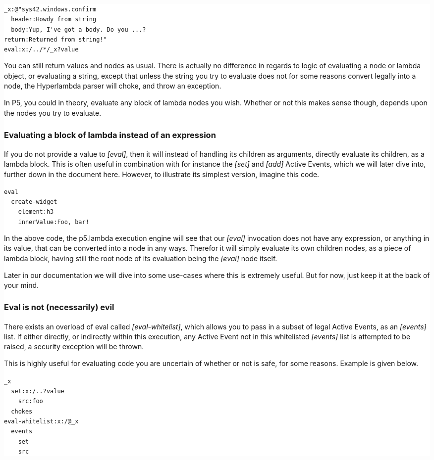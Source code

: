 ```
_x:@"sys42.windows.confirm
  header:Howdy from string
  body:Yup, I've got a body. Do you ...?
return:Returned from string!"
eval:x:/../*/_x?value
```

You can still return values and nodes as usual. There is actually no difference in regards to logic of evaluating a node or lambda object,
or evaluating a string, except that unless the string you try to evaluate does not for some reasons convert legally into a node, the Hyperlambda
parser will choke, and throw an exception.

In P5, you could in theory, evaluate any block of lambda nodes you wish. Whether or not this makes sense though, depends upon the nodes you
try to evaluate.

### Evaluating a block of lambda instead of an expression

If you do not provide a value to *[eval]*, then it will instead of handling its children as arguments, directly evaluate its children, as
a lambda block. This is often useful in combination with for instance the *[set]* and *[add]* Active Events, which we will later dive into, 
further down in the document here. However, to illustrate its simplest version, imagine this code.

```
eval
  create-widget
    element:h3
    innerValue:Foo, bar!
```

In the above code, the p5.lambda execution engine will see that our *[eval]* invocation does not have any expression, or anything in its
value, that can be converted into a node in any ways. Therefor it will simply evaluate its own children nodes, as a piece of lambda block,
having still the root node of its evaluation being the *[eval]* node itself.

Later in our documentation we will dive into some use-cases where this is extremely useful. But for now, just keep it at the back of your mind.

### Eval is not (necessarily) evil

There exists an overload of eval called *[eval-whitelist]*, which allows you to pass in a subset of legal Active Events, as an *[events]* list.
If either directly, or indirectly within this execution, any Active Event not in this whitelisted *[events]* list is attempted to be raised,
a security exception will be thrown.

This is highly useful for evaluating code you are uncertain of whether or not is safe, for some reasons. Example is given below.

```
_x
  set:x:/..?value
    src:foo
  chokes
eval-whitelist:x:/@_x
  events
    set
    src
```
